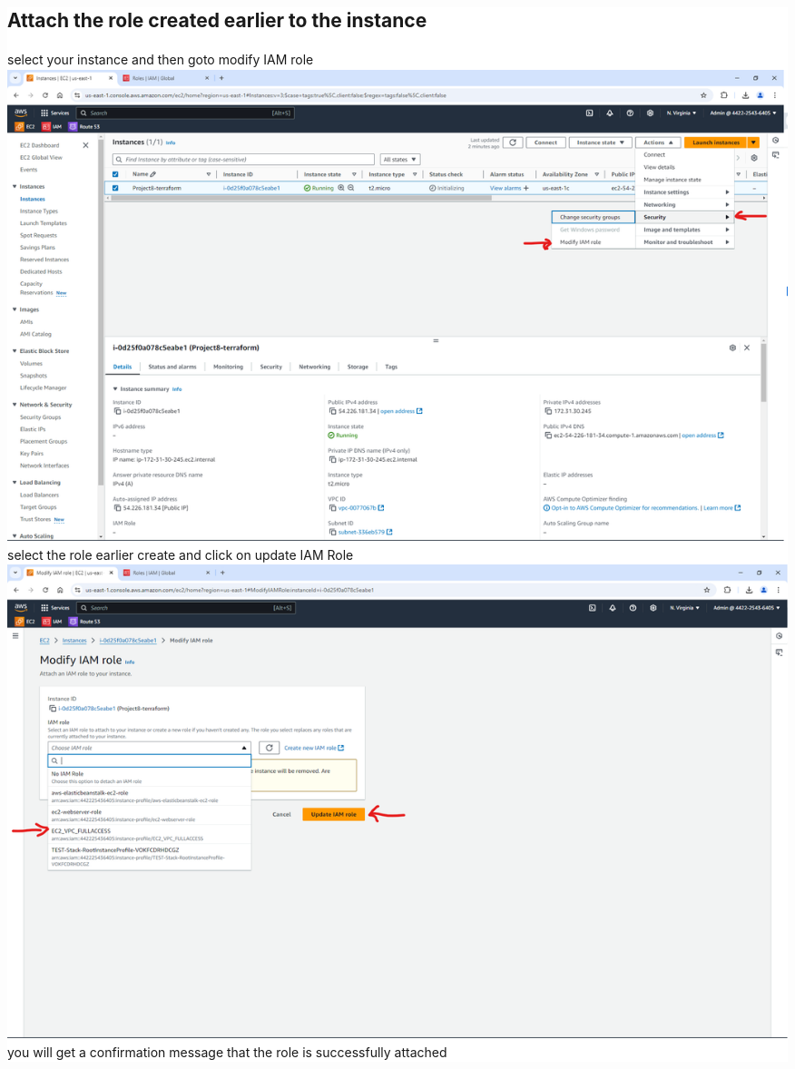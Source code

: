 ## Attach the role created earlier to the instance
select your instance and then goto modify IAM role
![7](img/7.png)
select the role earlier create and click on update IAM Role
![8](img/8.png)
you will get a confirmation message that the role is successfully attached